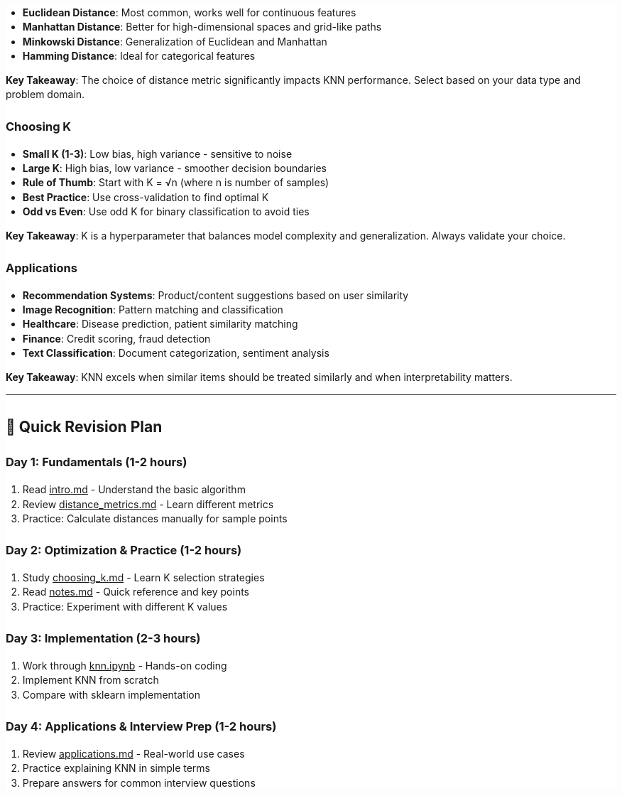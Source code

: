 - **Euclidean Distance**: Most common, works well for continuous features
- **Manhattan Distance**: Better for high-dimensional spaces and grid-like paths
- **Minkowski Distance**: Generalization of Euclidean and Manhattan
- **Hamming Distance**: Ideal for categorical features

**Key Takeaway**: The choice of distance metric significantly impacts KNN performance. Select based on your data type and problem domain.

### Choosing K

- **Small K (1-3)**: Low bias, high variance - sensitive to noise
- **Large K**: High bias, low variance - smoother decision boundaries
- **Rule of Thumb**: Start with K = √n (where n is number of samples)
- **Best Practice**: Use cross-validation to find optimal K
- **Odd vs Even**: Use odd K for binary classification to avoid ties

**Key Takeaway**: K is a hyperparameter that balances model complexity and generalization. Always validate your choice.

### Applications

- **Recommendation Systems**: Product/content suggestions based on user similarity
- **Image Recognition**: Pattern matching and classification
- **Healthcare**: Disease prediction, patient similarity matching
- **Finance**: Credit scoring, fraud detection
- **Text Classification**: Document categorization, sentiment analysis

**Key Takeaway**: KNN excels when similar items should be treated similarly and when interpretability matters.

---

## 📖 Quick Revision Plan

### Day 1: Fundamentals (1-2 hours)
1. Read [intro.md](intro.md) - Understand the basic algorithm
2. Review [distance_metrics.md](distance_metrics.md) - Learn different metrics
3. Practice: Calculate distances manually for sample points

### Day 2: Optimization & Practice (1-2 hours)
1. Study [choosing_k.md](choosing_k.md) - Learn K selection strategies
2. Read [notes.md](notes.md) - Quick reference and key points
3. Practice: Experiment with different K values

### Day 3: Implementation (2-3 hours)
1. Work through [knn.ipynb](knn.ipynb) - Hands-on coding
2. Implement KNN from scratch
3. Compare with sklearn implementation

### Day 4: Applications & Interview Prep (1-2 hours)
1. Review [applications.md](applications.md) - Real-world use cases
2. Practice explaining KNN in simple terms
3. Prepare answers for common interview questions
